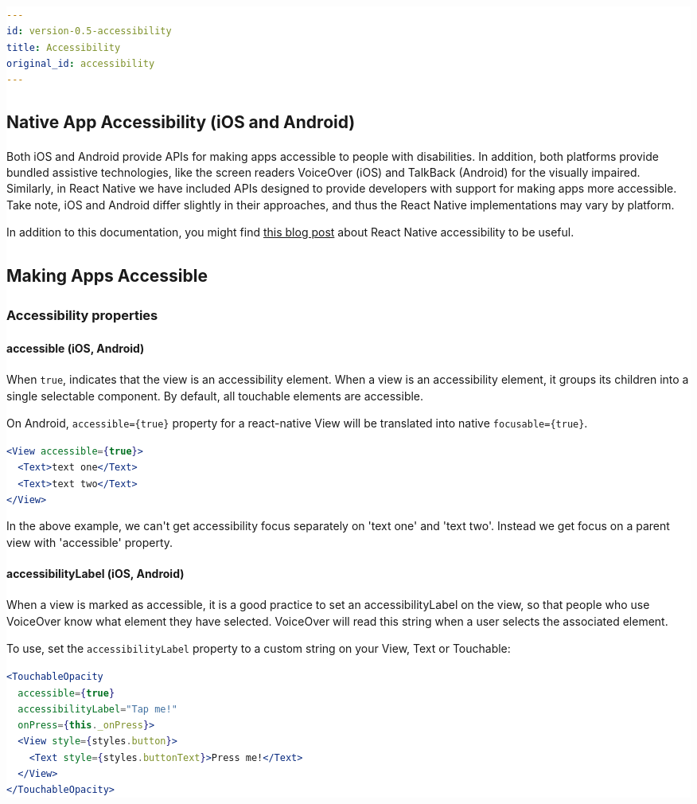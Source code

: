 ```yaml
---
id: version-0.5-accessibility
title: Accessibility
original_id: accessibility
---
```


## Native App Accessibility (iOS and Android)

Both iOS and Android provide APIs for making apps accessible to people with disabilities. In addition, both platforms provide bundled assistive technologies, like the screen readers VoiceOver (iOS) and TalkBack (Android) for the visually impaired. Similarly, in React Native we have included APIs designed to provide developers with support for making apps more accessible. Take note, iOS and Android differ slightly in their approaches, and thus the React Native implementations may vary by platform.

In addition to this documentation, you might find [this blog post](https://engineering.fb.com/ios/making-react-native-apps-accessible/) about React Native accessibility to be useful.

## Making Apps Accessible

### Accessibility properties

#### accessible (iOS, Android)

When `true`, indicates that the view is an accessibility element. When a view is an accessibility element, it groups its children into a single selectable component. By default, all touchable elements are accessible.

On Android, `accessible={true}` property for a react-native View will be translated into native `focusable={true}`.

```jsx
<View accessible={true}>
  <Text>text one</Text>
  <Text>text two</Text>
</View>
```

In the above example, we can't get accessibility focus separately on 'text one' and 'text two'. Instead we get focus on a parent view with 'accessible' property.

#### accessibilityLabel (iOS, Android)

When a view is marked as accessible, it is a good practice to set an accessibilityLabel on the view, so that people who use VoiceOver know what element they have selected. VoiceOver will read this string when a user selects the associated element.

To use, set the `accessibilityLabel` property to a custom string on your View, Text or Touchable:

```jsx
<TouchableOpacity
  accessible={true}
  accessibilityLabel="Tap me!"
  onPress={this._onPress}>
  <View style={styles.button}>
    <Text style={styles.buttonText}>Press me!</Text>
  </View>
</TouchableOpacity>
```
